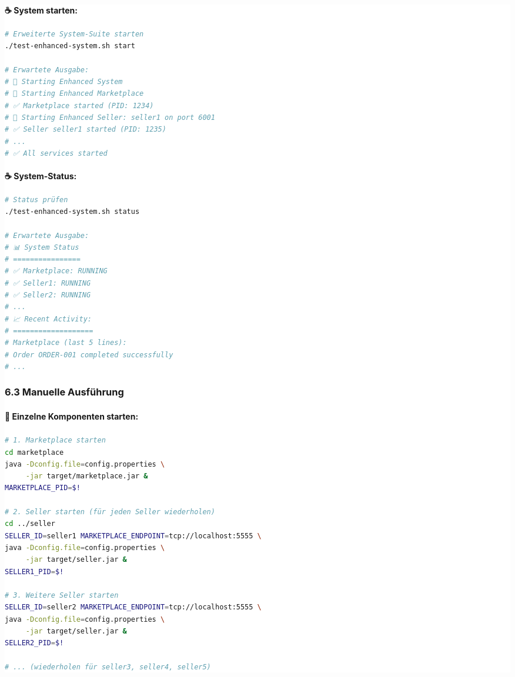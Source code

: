 #### ☕ **System starten:**
```bash
# Erweiterte System-Suite starten
./test-enhanced-system.sh start

# Erwartete Ausgabe:
# 🚀 Starting Enhanced System
# 🏬 Starting Enhanced Marketplace
# ✅ Marketplace started (PID: 1234)
# 🏪 Starting Enhanced Seller: seller1 on port 6001
# ✅ Seller seller1 started (PID: 1235)
# ...
# ✅ All services started
```

#### ☕ **System-Status:**
```bash
# Status prüfen
./test-enhanced-system.sh status

# Erwartete Ausgabe:
# 📊 System Status
# ================
# ✅ Marketplace: RUNNING
# ✅ Seller1: RUNNING
# ✅ Seller2: RUNNING
# ...
# 📈 Recent Activity:
# ===================
# Marketplace (last 5 lines):
# Order ORDER-001 completed successfully
# ...
```

### 6.3 Manuelle Ausführung

#### 🔧 **Einzelne Komponenten starten:**
```bash
# 1. Marketplace starten
cd marketplace
java -Dconfig.file=config.properties \
     -jar target/marketplace.jar &
MARKETPLACE_PID=$!

# 2. Seller starten (für jeden Seller wiederholen)
cd ../seller
SELLER_ID=seller1 MARKETPLACE_ENDPOINT=tcp://localhost:5555 \
java -Dconfig.file=config.properties \
     -jar target/seller.jar &
SELLER1_PID=$!

# 3. Weitere Seller starten
SELLER_ID=seller2 MARKETPLACE_ENDPOINT=tcp://localhost:5555 \
java -Dconfig.file=config.properties \
     -jar target/seller.jar &
SELLER2_PID=$!

# ... (wiederholen für seller3, seller4, seller5)
```
